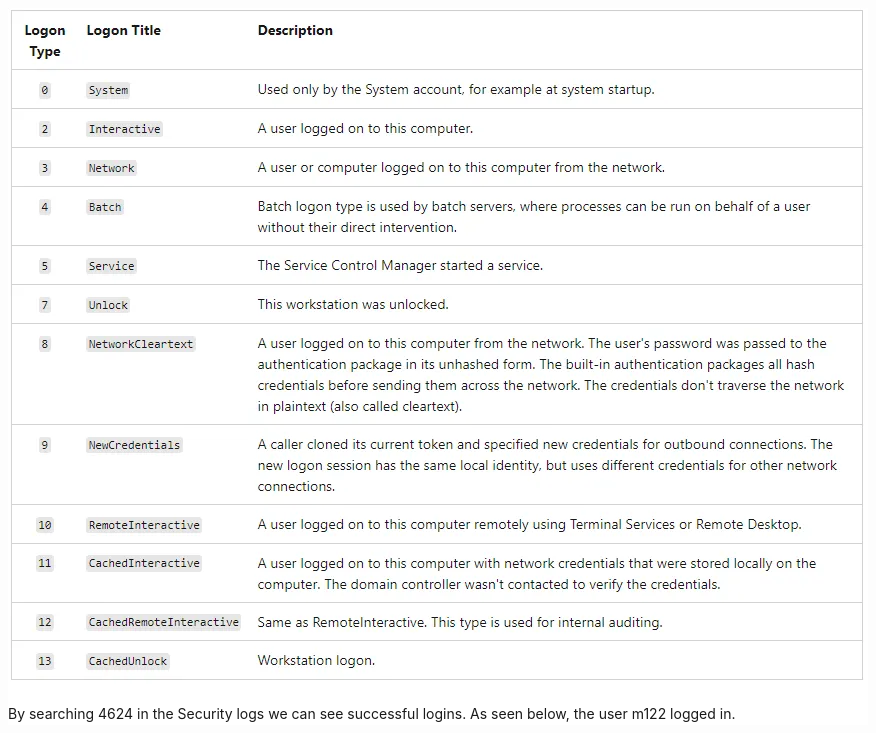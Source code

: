 ![Untitled](Screenshots/image73.webp)

By searching 4624 in the Security logs we can see successful logins. As seen below, the user m122 logged in. 
